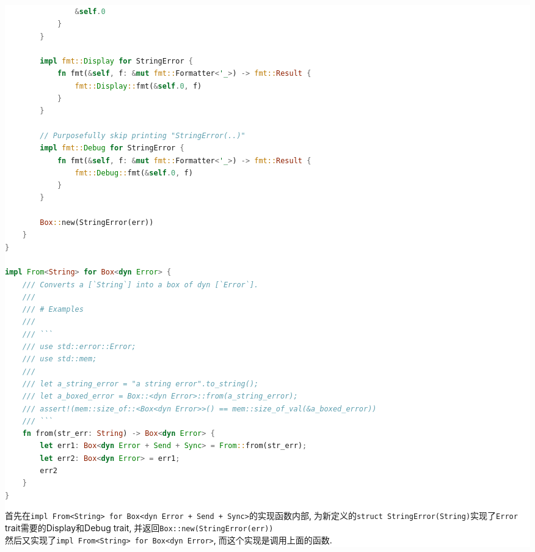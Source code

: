 ```rust
                &self.0
            }
        }

        impl fmt::Display for StringError {
            fn fmt(&self, f: &mut fmt::Formatter<'_>) -> fmt::Result {
                fmt::Display::fmt(&self.0, f)
            }
        }

        // Purposefully skip printing "StringError(..)"
        impl fmt::Debug for StringError {
            fn fmt(&self, f: &mut fmt::Formatter<'_>) -> fmt::Result {
                fmt::Debug::fmt(&self.0, f)
            }
        }

        Box::new(StringError(err))
    }
}

impl From<String> for Box<dyn Error> {
    /// Converts a [`String`] into a box of dyn [`Error`].
    ///
    /// # Examples
    ///
    /// ```
    /// use std::error::Error;
    /// use std::mem;
    ///
    /// let a_string_error = "a string error".to_string();
    /// let a_boxed_error = Box::<dyn Error>::from(a_string_error);
    /// assert!(mem::size_of::<Box<dyn Error>>() == mem::size_of_val(&a_boxed_error))
    /// ```
    fn from(str_err: String) -> Box<dyn Error> {
        let err1: Box<dyn Error + Send + Sync> = From::from(str_err);
        let err2: Box<dyn Error> = err1;
        err2
    }
}
```

首先在`impl From<String> for Box<dyn Error + Send + Sync>`的实现函数内部, 为新定义的`struct StringError(String)`实现了`Error` trait需要的Display和Debug trait, 并返回`Box::new(StringError(err))`  
然后又实现了`impl From<String> for Box<dyn Error>`, 而这个实现是调用上面的函数.
